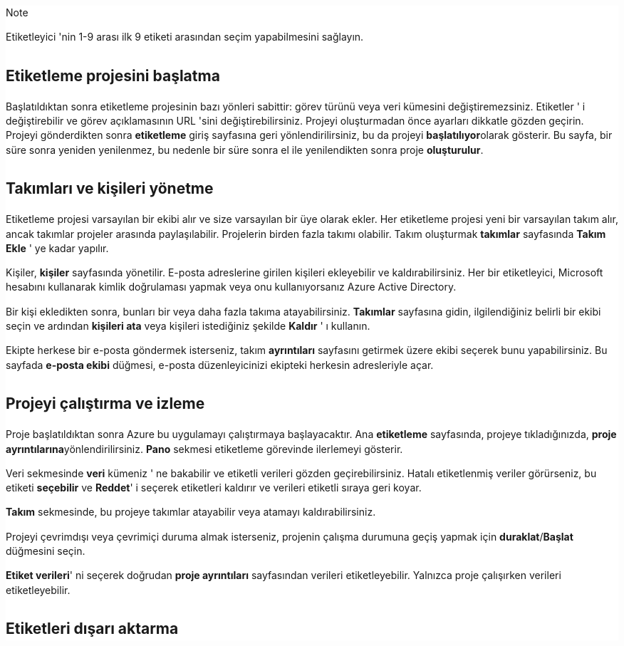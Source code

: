 >[!Note]
> Etiketleyici 'nin 1-9 arası ilk 9 etiketi arasından seçim yapabilmesini sağlayın. 

## <a name="initialize-the-labeling-project"></a>Etiketleme projesini başlatma

Başlatıldıktan sonra etiketleme projesinin bazı yönleri sabittir: görev türünü veya veri kümesini değiştiremezsiniz. Etiketler ' i değiştirebilir ve görev açıklamasının URL 'sini değiştirebilirsiniz. Projeyi oluşturmadan önce ayarları dikkatle gözden geçirin. Projeyi gönderdikten sonra **etiketleme** giriş sayfasına geri yönlendirilirsiniz, bu da projeyi **başlatılıyor**olarak gösterir. Bu sayfa, bir süre sonra yeniden yenilenmez, bu nedenle bir süre sonra el ile yenilendikten sonra proje **oluşturulur**. 

## <a name="manage-teams-and-people"></a>Takımları ve kişileri yönetme

Etiketleme projesi varsayılan bir ekibi alır ve size varsayılan bir üye olarak ekler. Her etiketleme projesi yeni bir varsayılan takım alır, ancak takımlar projeler arasında paylaşılabilir. Projelerin birden fazla takımı olabilir. Takım oluşturmak **takımlar** sayfasında **Takım Ekle** ' ye kadar yapılır. 

Kişiler, **kişiler** sayfasında yönetilir. E-posta adreslerine girilen kişileri ekleyebilir ve kaldırabilirsiniz. Her bir etiketleyici, Microsoft hesabını kullanarak kimlik doğrulaması yapmak veya onu kullanıyorsanız Azure Active Directory.  

Bir kişi ekledikten sonra, bunları bir veya daha fazla takıma atayabilirsiniz. **Takımlar** sayfasına gidin, ilgilendiğiniz belirli bir ekibi seçin ve ardından **kişileri ata** veya kişileri istediğiniz şekilde **Kaldır** ' ı kullanın.

Ekipte herkese bir e-posta göndermek isterseniz, takım **ayrıntıları** sayfasını getirmek üzere ekibi seçerek bunu yapabilirsiniz. Bu sayfada **e-posta ekibi** düğmesi, e-posta düzenleyicinizi ekipteki herkesin adresleriyle açar.

## <a name="run-and-monitor-the-project"></a>Projeyi çalıştırma ve izleme

Proje başlatıldıktan sonra Azure bu uygulamayı çalıştırmaya başlayacaktır. Ana **etiketleme** sayfasında, projeye tıkladığınızda, **proje ayrıntılarına**yönlendirilirsiniz. **Pano** sekmesi etiketleme görevinde ilerlemeyi gösterir. 

Veri sekmesinde **veri** kümeniz ' ne bakabilir ve etiketli verileri gözden geçirebilirsiniz. Hatalı etiketlenmiş veriler görürseniz, bu etiketi **seçebilir** ve **Reddet**' i seçerek etiketleri kaldırır ve verileri etiketli sıraya geri koyar. 

**Takım** sekmesinde, bu projeye takımlar atayabilir veya atamayı kaldırabilirsiniz. 

Projeyi çevrimdışı veya çevrimiçi duruma almak isterseniz, projenin çalışma durumuna geçiş yapmak için **duraklat**/**Başlat** düğmesini seçin.

**Etiket verileri**' ni seçerek doğrudan **proje ayrıntıları** sayfasından verileri etiketleyebilir. Yalnızca proje çalışırken verileri etiketleyebilir. 

## <a name="export-the-labels"></a>Etiketleri dışarı aktarma
